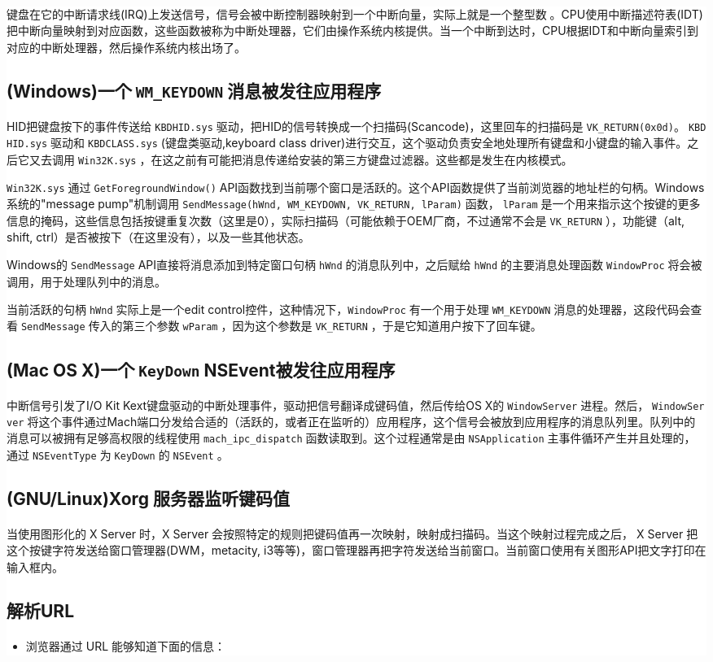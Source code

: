 键盘在它的中断请求线(IRQ)上发送信号，信号会被中断控制器映射到一个中断向量，实际上就是一个整型数
。CPU使用中断描述符表(IDT)把中断向量映射到对应函数，这些函数被称为中断处理器，它们由操作系统内核提供。当一个中断到达时，CPU根据IDT和中断向量索引到对应的中断处理器，然后操作系统内核出场了。

(Windows)一个 `WM_KEYDOWN` 消息被发往应用程序
---------------------------------------------

HID把键盘按下的事件传送给 `KBDHID.sys`
驱动，把HID的信号转换成一个扫描码(Scancode)，这里回车的扫描码是
`VK_RETURN(0x0d)`。 `KBDHID.sys` 驱动和 `KBDCLASS.sys`
(键盘类驱动,keyboard class
driver)进行交互，这个驱动负责安全地处理所有键盘和小键盘的输入事件。之后它又去调用
`Win32K.sys`
，在这之前有可能把消息传递给安装的第三方键盘过滤器。这些都是发生在内核模式。

`Win32K.sys` 通过 `GetForegroundWindow()`
API函数找到当前哪个窗口是活跃的。这个API函数提供了当前浏览器的地址栏的句柄。Windows系统的\"message
pump\"机制调用 `SendMessage(hWnd, WM_KEYDOWN, VK_RETURN, lParam)` 函数，
`lParam`
是一个用来指示这个按键的更多信息的掩码，这些信息包括按键重复次数（这里是0），实际扫描码（可能依赖于OEM厂商，不过通常不会是
`VK_RETURN` ），功能键（alt, shift,
ctrl）是否被按下（在这里没有），以及一些其他状态。

Windows的 `SendMessage` API直接将消息添加到特定窗口句柄 `hWnd`
的消息队列中，之后赋给 `hWnd` 的主要消息处理函数 `WindowProc`
将会被调用，用于处理队列中的消息。

当前活跃的句柄 `hWnd` 实际上是一个edit
control控件，这种情况下，`WindowProc` 有一个用于处理 `WM_KEYDOWN`
消息的处理器，这段代码会查看 `SendMessage` 传入的第三个参数 `wParam`
，因为这个参数是 `VK_RETURN` ，于是它知道用户按下了回车键。

(Mac OS X)一个 `KeyDown` NSEvent被发往应用程序
----------------------------------------------

中断信号引发了I/O Kit
Kext键盘驱动的中断处理事件，驱动把信号翻译成键码值，然后传给OS X的
`WindowServer` 进程。然后， `WindowServer`
将这个事件通过Mach端口分发给合适的（活跃的，或者正在监听的）应用程序，这个信号会被放到应用程序的消息队列里。队列中的消息可以被拥有足够高权限的线程使用
`mach_ipc_dispatch` 函数读取到。这个过程通常是由 `NSApplication`
主事件循环产生并且处理的，通过 `NSEventType` 为 `KeyDown` 的 `NSEvent`
。

(GNU/Linux)Xorg 服务器监听键码值
--------------------------------

当使用图形化的 X Server 时，X Server
会按照特定的规则把键码值再一次映射，映射成扫描码。当这个映射过程完成之后，
X Server 把这个按键字符发送给窗口管理器(DWM，metacity,
i3等等)，窗口管理器再把字符发送给当前窗口。当前窗口使用有关图形API把文字打印在输入框内。

解析URL
-------

-   浏览器通过 URL 能够知道下面的信息：

